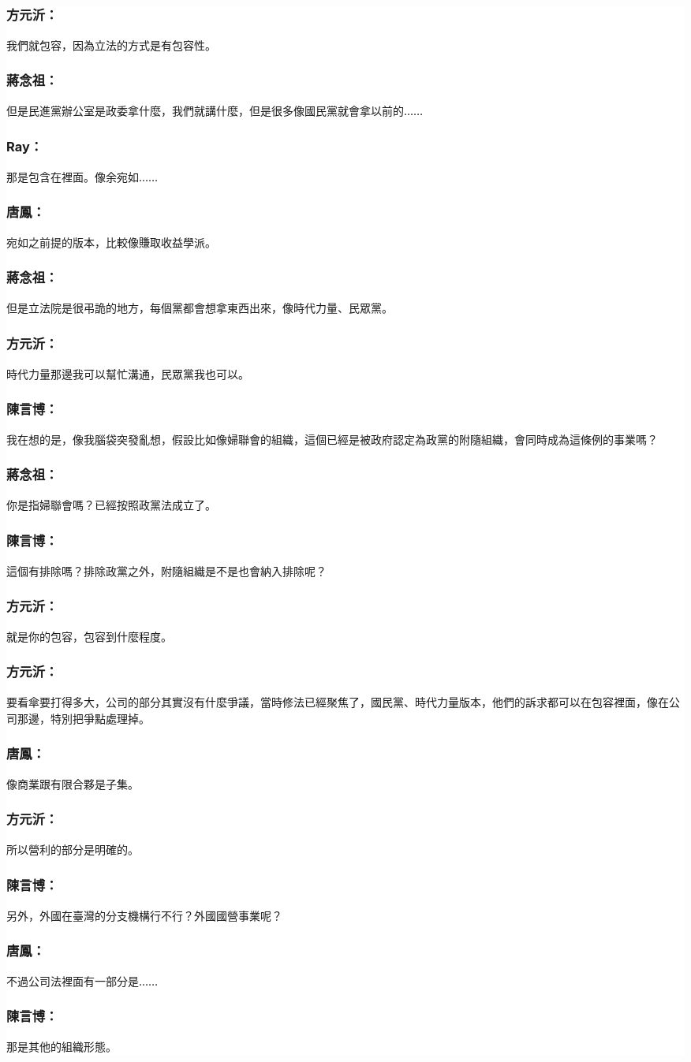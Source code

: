 ### 方元沂：
我們就包容，因為立法的方式是有包容性。

### 蔣念祖：
但是民進黨辦公室是政委拿什麼，我們就講什麼，但是很多像國民黨就會拿以前的……

### Ray：
那是包含在裡面。像余宛如……

### 唐鳳：
宛如之前提的版本，比較像賺取收益學派。

### 蔣念祖：
但是立法院是很弔詭的地方，每個黨都會想拿東西出來，像時代力量、民眾黨。

### 方元沂：
時代力量那邊我可以幫忙溝通，民眾黨我也可以。

### 陳言博：
我在想的是，像我腦袋突發亂想，假設比如像婦聯會的組織，這個已經是被政府認定為政黨的附隨組織，會同時成為這條例的事業嗎？

### 蔣念祖：
你是指婦聯會嗎？已經按照政黨法成立了。

### 陳言博：
這個有排除嗎？排除政黨之外，附隨組織是不是也會納入排除呢？

### 方元沂：
就是你的包容，包容到什麼程度。

### 方元沂：
要看傘要打得多大，公司的部分其實沒有什麼爭議，當時修法已經聚焦了，國民黨、時代力量版本，他們的訴求都可以在包容裡面，像在公司那邊，特別把爭點處理掉。

### 唐鳳：
像商業跟有限合夥是子集。

### 方元沂：
所以營利的部分是明確的。

### 陳言博：
另外，外國在臺灣的分支機構行不行？外國國營事業呢？

### 唐鳳：
不過公司法裡面有一部分是……

### 陳言博：
那是其他的組織形態。
